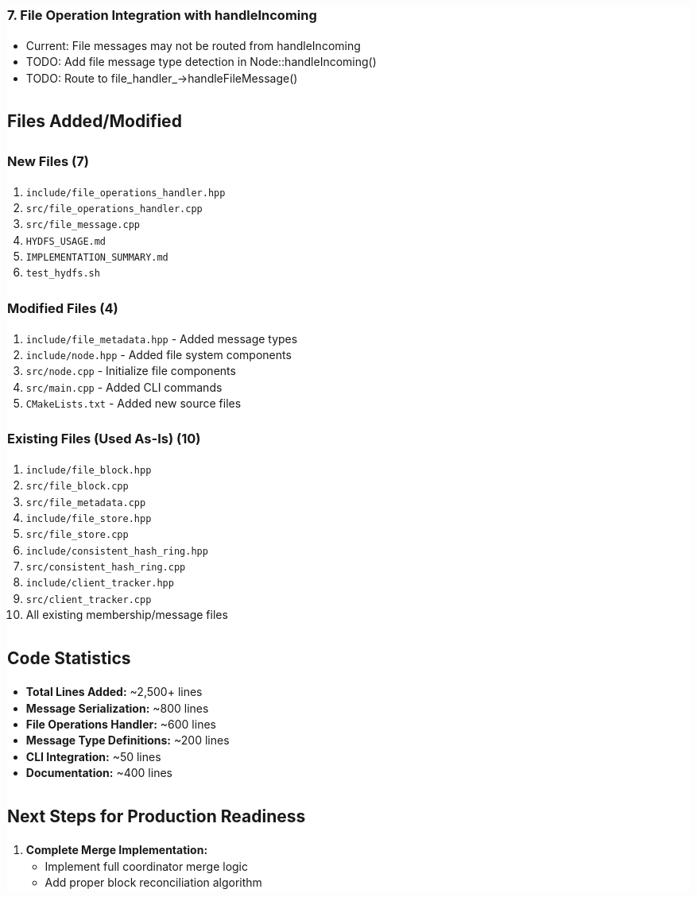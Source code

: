 ### 7. **File Operation Integration with handleIncoming**
- Current: File messages may not be routed from handleIncoming
- TODO: Add file message type detection in Node::handleIncoming()
- TODO: Route to file_handler_->handleFileMessage()

## Files Added/Modified

### New Files (7)
1. `include/file_operations_handler.hpp`
2. `src/file_operations_handler.cpp`
3. `src/file_message.cpp`
4. `HYDFS_USAGE.md`
5. `IMPLEMENTATION_SUMMARY.md`
6. `test_hydfs.sh`

### Modified Files (4)
1. `include/file_metadata.hpp` - Added message types
2. `include/node.hpp` - Added file system components
3. `src/node.cpp` - Initialize file components
4. `src/main.cpp` - Added CLI commands
5. `CMakeLists.txt` - Added new source files

### Existing Files (Used As-Is) (10)
1. `include/file_block.hpp`
2. `src/file_block.cpp`
3. `src/file_metadata.cpp`
4. `include/file_store.hpp`
5. `src/file_store.cpp`
6. `include/consistent_hash_ring.hpp`
7. `src/consistent_hash_ring.cpp`
8. `include/client_tracker.hpp`
9. `src/client_tracker.cpp`
10. All existing membership/message files

## Code Statistics

- **Total Lines Added:** ~2,500+ lines
- **Message Serialization:** ~800 lines
- **File Operations Handler:** ~600 lines
- **Message Type Definitions:** ~200 lines
- **CLI Integration:** ~50 lines
- **Documentation:** ~400 lines

## Next Steps for Production Readiness

1. **Complete Merge Implementation:**
   - Implement full coordinator merge logic
   - Add proper block reconciliation algorithm
